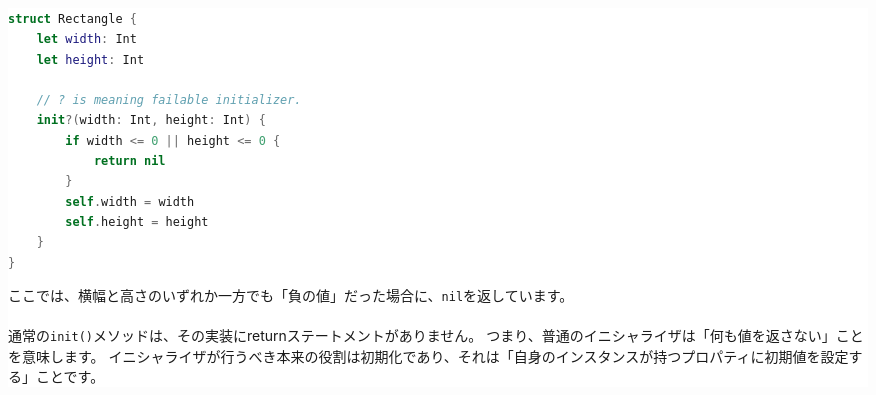 ```swift
struct Rectangle {
    let width: Int
    let height: Int
        
    // ? is meaning failable initializer.
    init?(width: Int, height: Int) {
        if width <= 0 || height <= 0 {
            return nil
        }
        self.width = width
        self.height = height
    }
}
```
ここでは、横幅と高さのいずれか一方でも「負の値」だった場合に、`nil`を返しています。
\
\
通常の`init()`メソッドは、その実装にreturnステートメントがありません。
つまり、普通のイニシャライザは「何も値を返さない」ことを意味します。
イニシャライザが行うべき本来の役割は初期化であり、それは「自身のインスタンスが持つプロパティに初期値を設定する」ことです。
